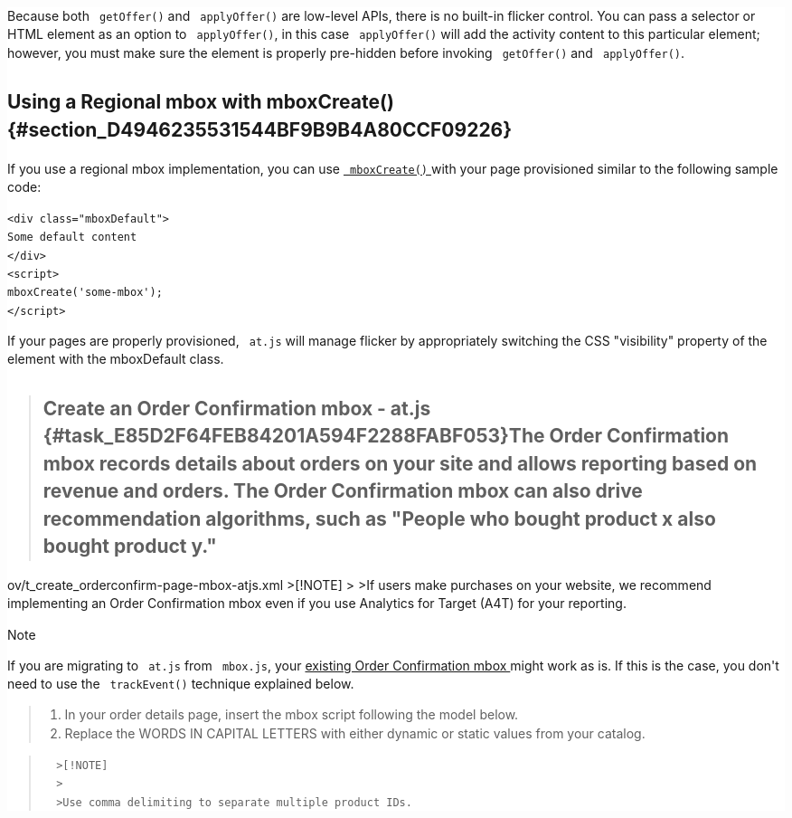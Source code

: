 
Because both ` getOffer()` and ` applyOffer()` are low-level APIs, there is no built-in flicker control. You can pass a selector or HTML element as an option to ` applyOffer()`, in this case ` applyOffer()` will add the activity content to this particular element; however, you must make sure the element is properly pre-hidden before invoking ` getOffer()` and ` applyOffer()`. 

## Using a Regional mbox with mboxCreate() {#section_D4946235531544BF9B9B4A80CCF09226}

If you use a regional mbox implementation, you can use [ ` mboxCreate()` ](c_target-ats-functions.md#reference_E68805FE86C64792B2066DB17B253D74) with your page provisioned similar to the following sample code: 


```
<div class="mboxDefault"> 
Some default content 
</div> 
<script> 
mboxCreate('some-mbox'); 
</script> 

```


If your pages are properly provisioned, ` at.js` will manage flicker by appropriately switching the CSS "visibility" property of the element with the mboxDefault class. 
>## Create an Order Confirmation mbox - at.js {#task_E85D2F64FEB84201A594F2288FABF053}The Order Confirmation mbox records details about orders on your site and allows reporting based on revenue and orders. The Order Confirmation mbox can also drive recommendation algorithms, such as "People who bought product x also bought product y." 
<draft-comment otherprops="merge">
  ov/t_create_orderconfirm-page-mbox-atjs.xml 
</draft-comment>
>[!NOTE]
>
>If users make purchases on your website, we recommend implementing an Order Confirmation mbox even if you use Analytics for Target (A4T) for your reporting.




>[!NOTE]
>
>If you are migrating to ` at.js` from ` mbox.js`, your [ existing Order Confirmation mbox ](c_target-atjs-implementation.md#task_E85D2F64FEB84201A594F2288FABF053) might work as is. If this is the case, you don't need to use the ` trackEvent()` technique explained below. 



>1. In your order details page, insert the mbox script following the model below.
>1. Replace the WORDS IN CAPITAL LETTERS with either dynamic or static values from your catalog.


>       >[!NOTE]
>       >
>       >Use comma delimiting to separate multiple product IDs.
